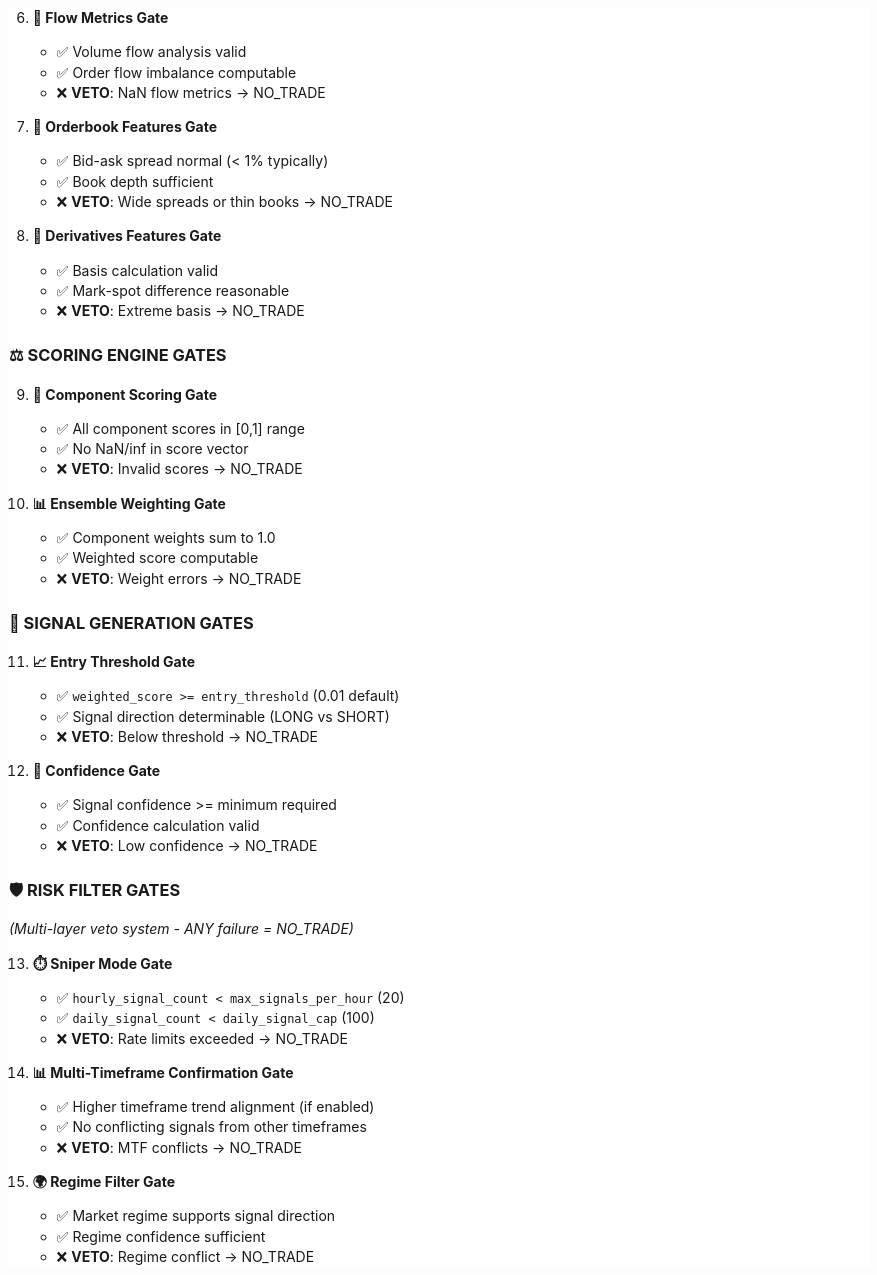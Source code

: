 6. **🌊 Flow Metrics Gate**
   - ✅ Volume flow analysis valid
   - ✅ Order flow imbalance computable
   - ❌ **VETO**: NaN flow metrics → NO_TRADE

7. **📖 Orderbook Features Gate**
   - ✅ Bid-ask spread normal (< 1% typically)
   - ✅ Book depth sufficient
   - ❌ **VETO**: Wide spreads or thin books → NO_TRADE

8. **🎯 Derivatives Features Gate**
   - ✅ Basis calculation valid
   - ✅ Mark-spot difference reasonable
   - ❌ **VETO**: Extreme basis → NO_TRADE

### **⚖️ SCORING ENGINE GATES**

9. **🔢 Component Scoring Gate**
   - ✅ All component scores in [0,1] range
   - ✅ No NaN/inf in score vector
   - ❌ **VETO**: Invalid scores → NO_TRADE

10. **📊 Ensemble Weighting Gate**
    - ✅ Component weights sum to 1.0
    - ✅ Weighted score computable
    - ❌ **VETO**: Weight errors → NO_TRADE

### **🎯 SIGNAL GENERATION GATES**

11. **📈 Entry Threshold Gate**
    - ✅ `weighted_score >= entry_threshold` (0.01 default)
    - ✅ Signal direction determinable (LONG vs SHORT)
    - ❌ **VETO**: Below threshold → NO_TRADE

12. **🎲 Confidence Gate**
    - ✅ Signal confidence >= minimum required
    - ✅ Confidence calculation valid
    - ❌ **VETO**: Low confidence → NO_TRADE

### **🛡️ RISK FILTER GATES**
*(Multi-layer veto system - ANY failure = NO_TRADE)*

13. **⏱️ Sniper Mode Gate**
    - ✅ `hourly_signal_count < max_signals_per_hour` (20)
    - ✅ `daily_signal_count < daily_signal_cap` (100)
    - ❌ **VETO**: Rate limits exceeded → NO_TRADE

14. **📊 Multi-Timeframe Confirmation Gate**
    - ✅ Higher timeframe trend alignment (if enabled)
    - ✅ No conflicting signals from other timeframes
    - ❌ **VETO**: MTF conflicts → NO_TRADE

15. **🌍 Regime Filter Gate**
    - ✅ Market regime supports signal direction
    - ✅ Regime confidence sufficient
    - ❌ **VETO**: Regime conflict → NO_TRADE
